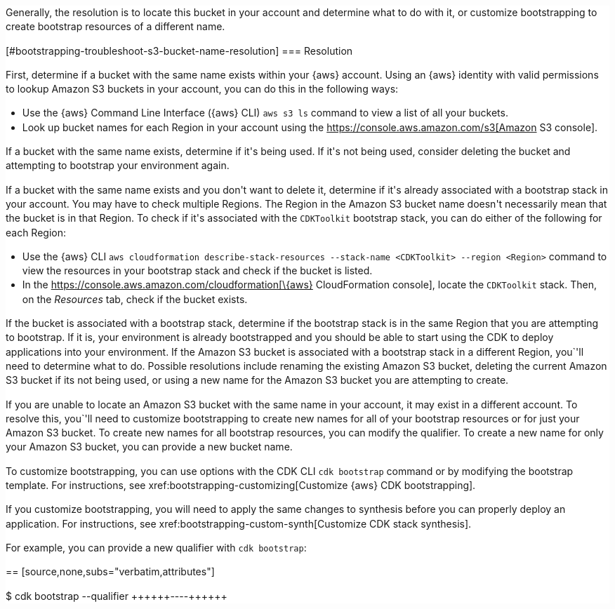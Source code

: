 Generally, the resolution is to locate this bucket in your account and determine what to do with it, or customize bootstrapping to create bootstrap resources of a different name.

[#bootstrapping-troubleshoot-s3-bucket-name-resolution]
=== Resolution

First, determine if a bucket with the same name exists within your \{aws} account. Using an \{aws} identity with valid permissions to lookup Amazon S3 buckets in your account, you can do this in the following ways:

* Use the \{aws} Command Line Interface (\{aws} CLI) `aws s3 ls` command to view a list of all your buckets.
* Look up bucket names for each Region in your account using the https://console.aws.amazon.com/s3[Amazon S3 console].

If a bucket with the same name exists, determine if it's being used. If it's not being used, consider deleting the bucket and attempting to bootstrap your environment again.

If a bucket with the same name exists and you don't want to delete it, determine if it's already associated with a bootstrap stack in your account. You may have to check multiple Regions. The Region in the Amazon S3 bucket name doesn't necessarily mean that the bucket is in that Region. To check if it's associated with the `CDKToolkit` bootstrap stack, you can do either of the following for each Region:

* Use the \{aws} CLI `aws cloudformation describe-stack-resources --stack-name <CDKToolkit> --region <Region>` command to view the resources in your bootstrap stack and check if the bucket is listed.
* In the https://console.aws.amazon.com/cloudformation[\{aws} CloudFormation console], locate the `CDKToolkit` stack. Then, on the _Resources_ tab, check if the bucket exists.

If the bucket is associated with a bootstrap stack, determine if the bootstrap stack is in the same Region that you are attempting to bootstrap. If it is, your environment is already bootstrapped and you should be able to start using the CDK to deploy applications into your environment. If the Amazon S3 bucket is associated with a bootstrap stack in a different Region, you`'ll need to determine what to do. Possible resolutions include renaming the existing Amazon S3 bucket, deleting the current Amazon S3 bucket if its not being used, or using a new name for the Amazon S3 bucket you are attempting to create.

If you are unable to locate an Amazon S3 bucket with the same name in your account, it may exist in a different account. To resolve this, you`'ll need to customize bootstrapping to create new names for all of your bootstrap resources or for just your Amazon S3 bucket. To create new names for all bootstrap resources, you can modify the qualifier. To create a new name for only your Amazon S3 bucket, you can provide a new bucket name.

To customize bootstrapping, you can use options with the CDK CLI `cdk bootstrap` command or by modifying the bootstrap template. For instructions, see xref:bootstrapping-customizing[Customize \{aws} CDK bootstrapping].

If you customize bootstrapping, you will need to apply the same changes to synthesis before you can properly deploy an application. For instructions, see xref:bootstrapping-custom-synth[Customize CDK stack synthesis].

For example, you can provide a new qualifier with `cdk bootstrap`:

== [source,none,subs="verbatim,attributes"]

$ cdk bootstrap --qualifier +++<abcde0123>+++----+++</abcde0123>+++
